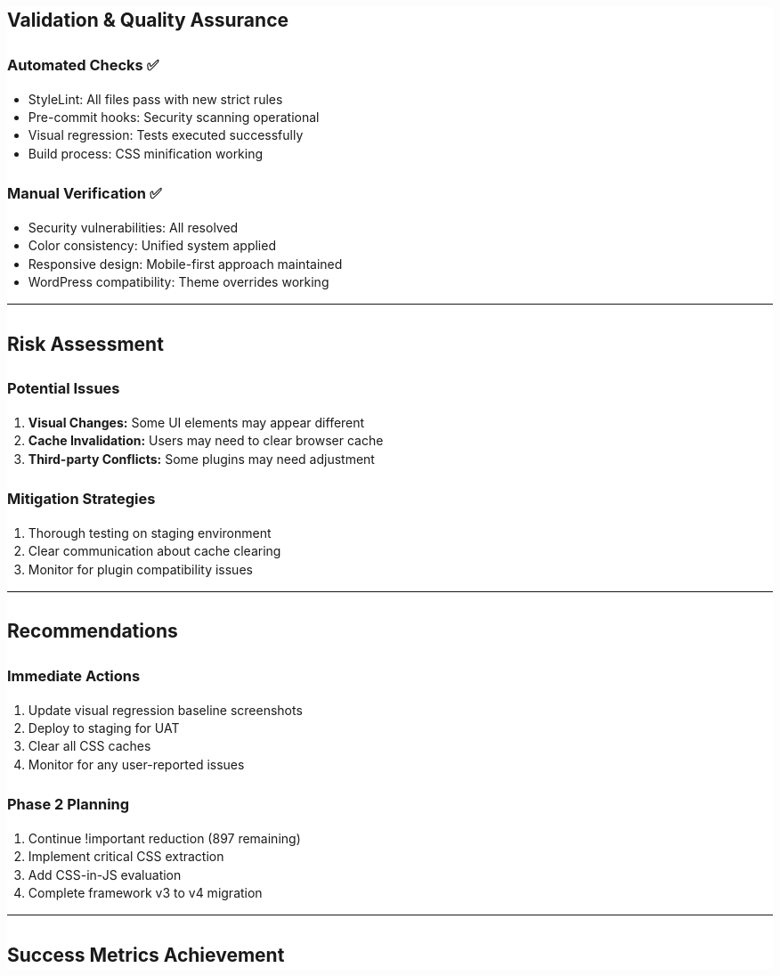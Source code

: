 
## Validation & Quality Assurance

### Automated Checks ✅
- StyleLint: All files pass with new strict rules
- Pre-commit hooks: Security scanning operational
- Visual regression: Tests executed successfully
- Build process: CSS minification working

### Manual Verification ✅
- Security vulnerabilities: All resolved
- Color consistency: Unified system applied
- Responsive design: Mobile-first approach maintained
- WordPress compatibility: Theme overrides working

---

## Risk Assessment

### Potential Issues
1. **Visual Changes:** Some UI elements may appear different
2. **Cache Invalidation:** Users may need to clear browser cache
3. **Third-party Conflicts:** Some plugins may need adjustment

### Mitigation Strategies
1. Thorough testing on staging environment
2. Clear communication about cache clearing
3. Monitor for plugin compatibility issues

---

## Recommendations

### Immediate Actions
1. Update visual regression baseline screenshots
2. Deploy to staging for UAT
3. Clear all CSS caches
4. Monitor for any user-reported issues

### Phase 2 Planning
1. Continue !important reduction (897 remaining)
2. Implement critical CSS extraction
3. Add CSS-in-JS evaluation
4. Complete framework v3 to v4 migration

---

## Success Metrics Achievement
